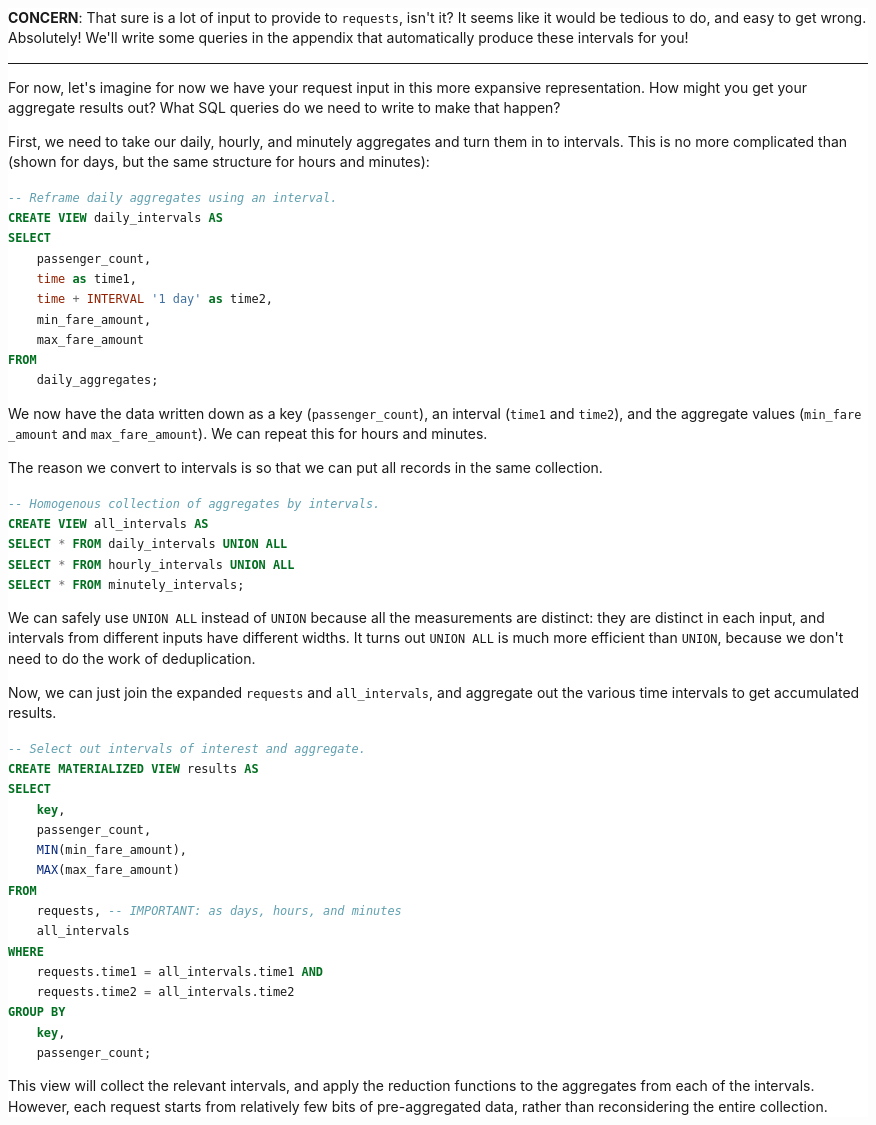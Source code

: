 **CONCERN**:
That sure is a lot of input to provide to `requests`, isn't it?
It seems like it would be tedious to do, and easy to get wrong.
Absolutely!
We'll write some queries in the appendix that automatically produce these intervals for you!

---

For now, let's imagine for now we have your request input in this more expansive representation.
How might you get your aggregate results out?
What SQL queries do we need to write to make that happen?

First, we need to take our daily, hourly, and minutely aggregates and turn them in to intervals.
This is no more complicated than (shown for days, but the same structure for hours and minutes):
```sql
-- Reframe daily aggregates using an interval.
CREATE VIEW daily_intervals AS
SELECT
    passenger_count,
    time as time1,
    time + INTERVAL '1 day' as time2,
    min_fare_amount,
    max_fare_amount
FROM
    daily_aggregates;
```
We now have the data written down as a key (`passenger_count`), an interval (`time1` and `time2`), and the aggregate values (`min_fare_amount` and `max_fare_amount`).
We can repeat this for hours and minutes.

The reason we convert to intervals is so that we can put all records in the same collection.
```sql
-- Homogenous collection of aggregates by intervals.
CREATE VIEW all_intervals AS
SELECT * FROM daily_intervals UNION ALL
SELECT * FROM hourly_intervals UNION ALL
SELECT * FROM minutely_intervals;
```
We can safely use `UNION ALL` instead of `UNION` because all the measurements are distinct: they are distinct in each input, and intervals from different inputs have different widths.
It turns out `UNION ALL` is much more efficient than `UNION`, because we don't need to do the work of deduplication.

Now, we can just join the expanded `requests` and `all_intervals`, and aggregate out the various time intervals to get accumulated results.
```sql
-- Select out intervals of interest and aggregate.
CREATE MATERIALIZED VIEW results AS
SELECT
    key,
    passenger_count,
    MIN(min_fare_amount),
    MAX(max_fare_amount)
FROM
    requests, -- IMPORTANT: as days, hours, and minutes
    all_intervals
WHERE
    requests.time1 = all_intervals.time1 AND
    requests.time2 = all_intervals.time2
GROUP BY
    key,
    passenger_count;
```
This view will collect the relevant intervals, and apply the reduction functions to the aggregates from each of the intervals.
However, each request starts from relatively few bits of pre-aggregated data, rather than reconsidering the entire collection.
